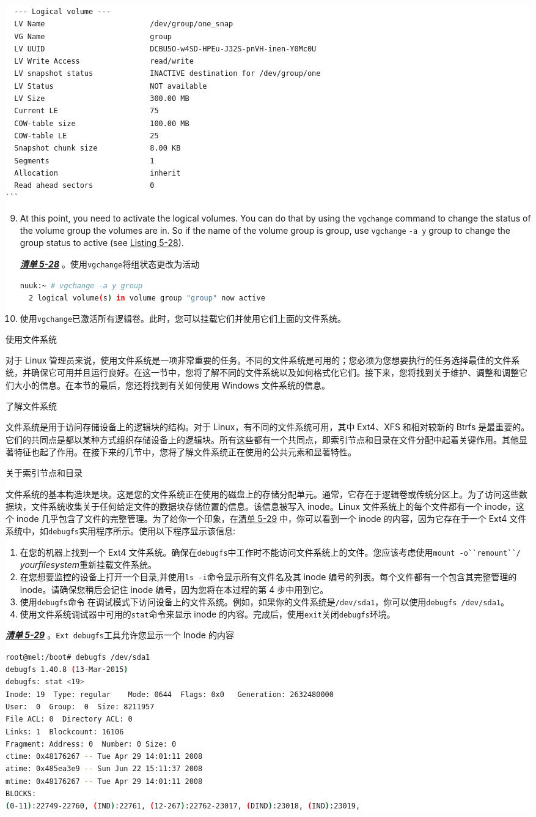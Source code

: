       --- Logical volume ---
      LV Name                        /dev/group/one_snap
      VG Name                        group
      LV UUID                        DCBU5O-w4SD-HPEu-J32S-pnVH-inen-Y0Mc0U
      LV Write Access                read/write
      LV snapshot status             INACTIVE destination for /dev/group/one
      LV Status                      NOT available
      LV Size                        300.00 MB
      Current LE                     75
      COW-table size                 100.00 MB
      COW-table LE                   25
      Snapshot chunk size            8.00 KB
      Segments                       1
      Allocation                     inherit
      Read ahead sectors             0
    ```

9.  At this point, you need to activate the logical volumes. You can do that by using the `vgchange` command to change the status of the volume group the volumes are in. So if the name of the volume group is group, use `vgchange` `-a y` group to change the group status to active (see [Listing 5-28](#FPar34)).

    [***清单 5-28***](#_FPar34) 。使用`vgchange`将组状态更改为活动

    ```sh
    nuuk:~ # vgchange -a y group
      2 logical volume(s) in volume group "group" now active
    ```

10.  使用`vgchange`已激活所有逻辑卷。此时，您可以挂载它们并使用它们上面的文件系统。

使用文件系统

对于 Linux 管理员来说，使用文件系统是一项非常重要的任务。不同的文件系统是可用的；您必须为您想要执行的任务选择最佳的文件系统，并确保它可用并且运行良好。在这一节中，您将了解不同的文件系统以及如何格式化它们。接下来，您将找到关于维护、调整和调整它们大小的信息。在本节的最后，您还将找到有关如何使用 Windows 文件系统的信息。

了解文件系统

文件系统是用于访问存储设备上的逻辑块的结构。对于 Linux，有不同的文件系统可用，其中 Ext4、XFS 和相对较新的 Btrfs 是最重要的。它们的共同点是都以某种方式组织存储设备上的逻辑块。所有这些都有一个共同点，即索引节点和目录在文件分配中起着关键作用。其他显著特征也起了作用。在接下来的几节中，您将了解文件系统正在使用的公共元素和显著特性。

关于索引节点和目录

文件系统的基本构造块是块。这是您的文件系统正在使用的磁盘上的存储分配单元。通常，它存在于逻辑卷或传统分区上。为了访问这些数据块，文件系统收集关于任何给定文件的数据块存储位置的信息。该信息被写入 inode。Linux 文件系统上的每个文件都有一个 inode，这个 inode 几乎包含了文件的完整管理。为了给你一个印象，在[清单 5-29](#FPar35) 中，你可以看到一个 inode 的内容，因为它存在于一个 Ext4 文件系统中，如`debugfs`实用程序所示。使用以下程序显示该信息:

1.  在您的机器上找到一个 Ext4 文件系统。确保在`debugfs`中工作时不能访问文件系统上的文件。您应该考虑使用`mount -o``remount``/`*yourfilesystem*重新挂载文件系统。
2.  在您想要监控的设备上打开一个目录,并使用`ls -i`命令显示所有文件名及其 inode 编号的列表。每个文件都有一个包含其完整管理的 inode。请确保您稍后会记住 inode 编号，因为您将在本过程的第 4 步中用到它。
3.  使用`debugfs`命令 在调试模式下访问设备上的文件系统。例如，如果你的文件系统是`/dev/sda1`，你可以使用`debugfs /dev/sda1`。
4.  使用文件系统调试器中可用的`stat`命令来显示 inode 的内容。完成后，使用`exit`关闭`debugfs`环境。

[***清单 5-29***](#_FPar35) 。`Ext debugfs`工具允许您显示一个 Inode 的内容

```sh
root@mel:/boot# debugfs /dev/sda1
debugfs 1.40.8 (13-Mar-2015)
debugfs: stat <19>
Inode: 19  Type: regular    Mode: 0644  Flags: 0x0   Generation: 2632480000
User:  0  Group:  0  Size: 8211957
File ACL: 0  Directory ACL: 0
Links: 1  Blockcount: 16106
Fragment: Address: 0  Number: 0 Size: 0
ctime: 0x48176267 -- Tue Apr 29 14:01:11 2008
atime: 0x485ea3e9 -- Sun Jun 22 15:11:37 2008
mtime: 0x48176267 -- Tue Apr 29 14:01:11 2008
BLOCKS:
(0-11):22749-22760, (IND):22761, (12-267):22762-23017, (DIND):23018, (IND):23019,
```
